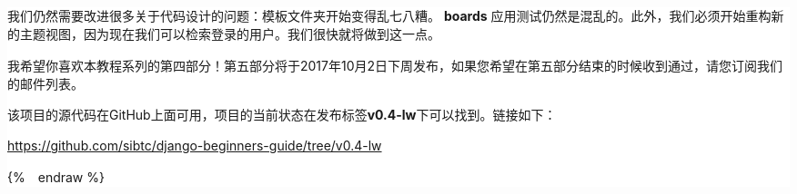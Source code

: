 我们仍然需要改进很多关于代码设计的问题：模板文件夹开始变得乱七八糟。 **boards** 应用测试仍然是混乱的。此外，我们必须开始重构新的主题视图，因为现在我们可以检索登录的用户。我们很快就将做到这一点。

我希望你喜欢本教程系列的第四部分！第五部分将于2017年10月2日下周发布，如果您希望在第五部分结束的时候收到通过，请您订阅我们的邮件列表。

该项目的源代码在GitHub上面可用，项目的当前状态在发布标签**v0.4-lw**下可以找到。链接如下：

<https://github.com/sibtc/django-beginners-guide/tree/v0.4-lw>



{%　endraw %}






